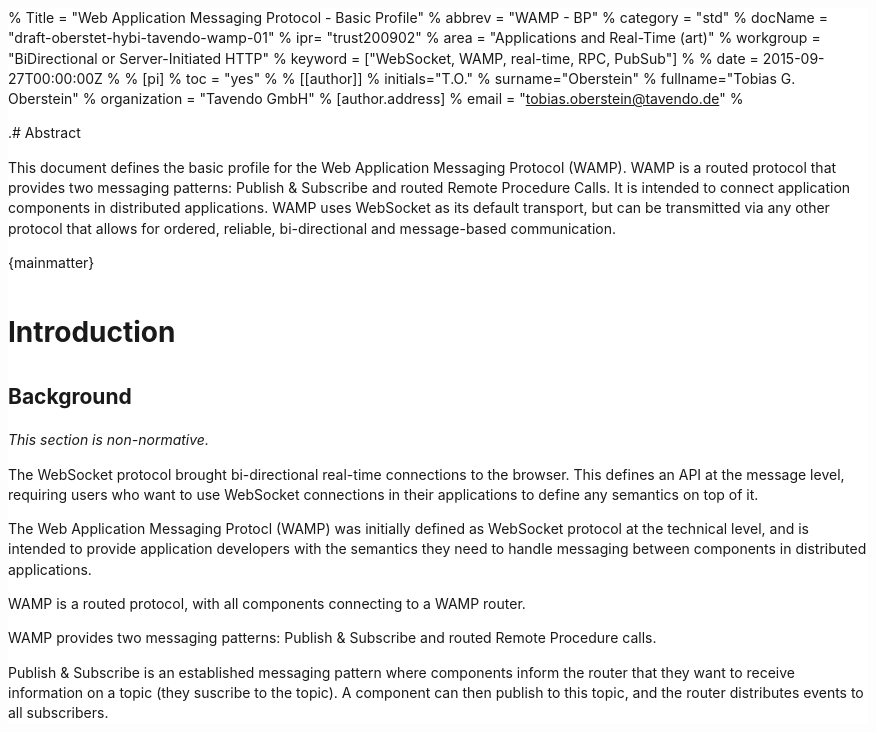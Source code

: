 % Title = "Web Application Messaging Protocol - Basic Profile"
% abbrev = "WAMP - BP"
% category = "std"
% docName = "draft-oberstet-hybi-tavendo-wamp-01"
% ipr= "trust200902"
% area = "Applications and Real-Time (art)"
% workgroup = "BiDirectional or Server-Initiated HTTP"
% keyword = ["WebSocket, WAMP, real-time, RPC, PubSub"]
%
% date = 2015-09-27T00:00:00Z
%
% [pi]
% toc = "yes"
%
% [[author]]
% initials="T.O."
% surname="Oberstein"
% fullname="Tobias G. Oberstein"
% organization = "Tavendo GmbH"
%   [author.address]
%   email = "tobias.oberstein@tavendo.de"
%   

.# Abstract

This document defines the basic profile for the Web Application Messaging Protocol (WAMP). WAMP is a routed protocol that provides two messaging patterns: Publish & Subscribe and routed Remote Procedure Calls. It is intended to connect application components in distributed applications. WAMP uses WebSocket as its default transport, but can be transmitted via any other protocol that allows for ordered, reliable, bi-directional and message-based communication. 

{mainmatter}

# Introduction

## Background

_This section is non-normative._

The WebSocket protocol brought bi-directional real-time connections to the browser. This defines an API at the message level, requiring users who want to use WebSocket connections in their applications to define any semantics on top of it.

The Web Application Messaging Protocl (WAMP) was initially defined as WebSocket protocol at the technical level, and is intended to provide application developers with the semantics they need to handle messaging between components in distributed applications.

WAMP is a routed protocol, with all components connecting to a WAMP router.

WAMP provides two messaging patterns: Publish & Subscribe and routed Remote Procedure calls. 

Publish & Subscribe is an established messaging pattern where components inform the router that they want to receive information on a topic (they suscribe to the topic). A component can then publish to this topic, and the router distributes events to all subscribers.

